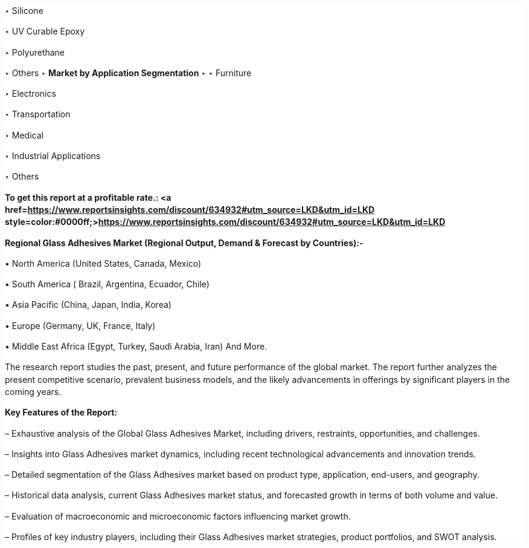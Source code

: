 ‣ Silicone

‣ UV Curable Epoxy

‣ Polyurethane

‣ Others
‣ 
<strong>Market by Application Segmentation</strong>
‣
‣  Furniture

‣ Electronics

‣ Transportation

‣ Medical

‣ Industrial Applications

‣ Others

<strong>To get this report at a profitable rate.: <a href=https://www.reportsinsights.com/discount/634932#utm_source=LKD&utm_id=LKD style=color:#0000ff;>https://www.reportsinsights.com/discount/634932#utm_source=LKD&utm_id=LKD</a></strong>

<strong>Regional Glass Adhesives Market (Regional Output, Demand &amp; Forecast by Countries):-</strong>

• North America (United States, Canada, Mexico)

• South America ( Brazil, Argentina, Ecuador, Chile)

• Asia Pacific (China, Japan, India, Korea)

• Europe (Germany, UK, France, Italy)

• Middle East Africa (Egypt, Turkey, Saudi Arabia, Iran) And More.

The research report studies the past, present, and future performance of the global market. The report further analyzes the present competitive scenario, prevalent business models, and the likely advancements in offerings by significant players in the coming years.

<strong>Key Features of the Report:</strong>

– Exhaustive analysis of the Global Glass Adhesives Market, including drivers, restraints, opportunities, and challenges.

– Insights into Glass Adhesives market dynamics, including recent technological advancements and innovation trends.

– Detailed segmentation of the Glass Adhesives market based on product type, application, end-users, and geography.

– Historical data analysis, current Glass Adhesives market status, and forecasted growth in terms of both volume and value.

– Evaluation of macroeconomic and microeconomic factors influencing market growth.

– Profiles of key industry players, including their Glass Adhesives market strategies, product portfolios, and SWOT analysis.
